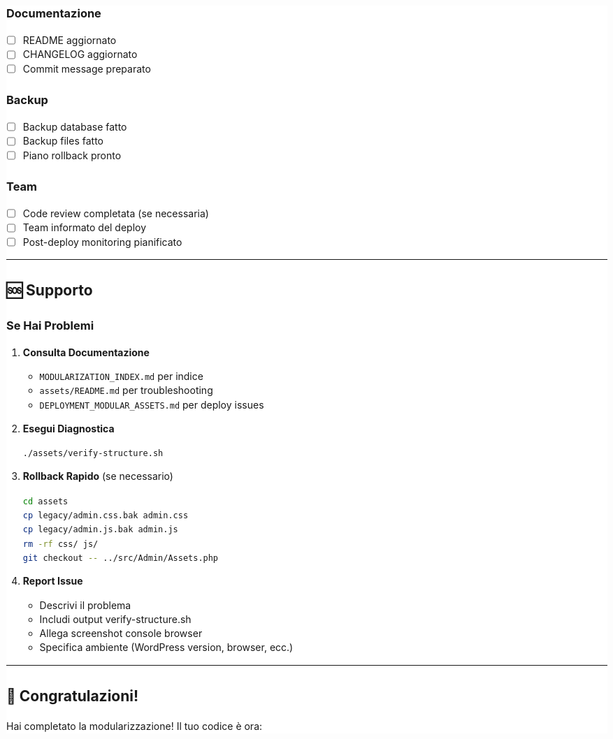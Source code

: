 ### Documentazione
- [ ] README aggiornato
- [ ] CHANGELOG aggiornato
- [ ] Commit message preparato

### Backup
- [ ] Backup database fatto
- [ ] Backup files fatto
- [ ] Piano rollback pronto

### Team
- [ ] Code review completata (se necessaria)
- [ ] Team informato del deploy
- [ ] Post-deploy monitoring pianificato

---

## 🆘 Supporto

### Se Hai Problemi

1. **Consulta Documentazione**
   - `MODULARIZATION_INDEX.md` per indice
   - `assets/README.md` per troubleshooting
   - `DEPLOYMENT_MODULAR_ASSETS.md` per deploy issues

2. **Esegui Diagnostica**
   ```bash
   ./assets/verify-structure.sh
   ```

3. **Rollback Rapido** (se necessario)
   ```bash
   cd assets
   cp legacy/admin.css.bak admin.css
   cp legacy/admin.js.bak admin.js
   rm -rf css/ js/
   git checkout -- ../src/Admin/Assets.php
   ```

4. **Report Issue**
   - Descrivi il problema
   - Includi output verify-structure.sh
   - Allega screenshot console browser
   - Specifica ambiente (WordPress version, browser, ecc.)

---

## 🎉 Congratulazioni!

Hai completato la modularizzazione! Il tuo codice è ora:
